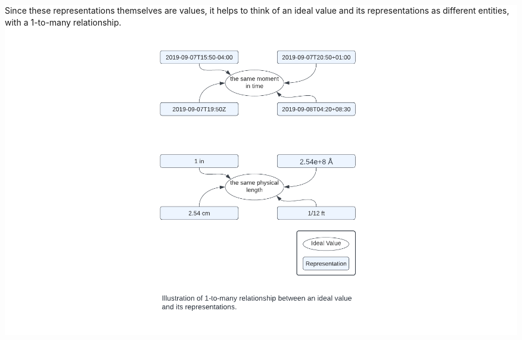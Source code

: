 Since these representations themselves are values, it helps to think of an ideal value and its representations as different entities, with a 1-to-many relationship.

<img id="chart1" src="multiple-representations-of-same-ideal-value.png"
     alt="Illustration of multiple representations of same ideal value"
     style="display: block; margin-left: auto; margin-right: auto; max-height: 500px" />
